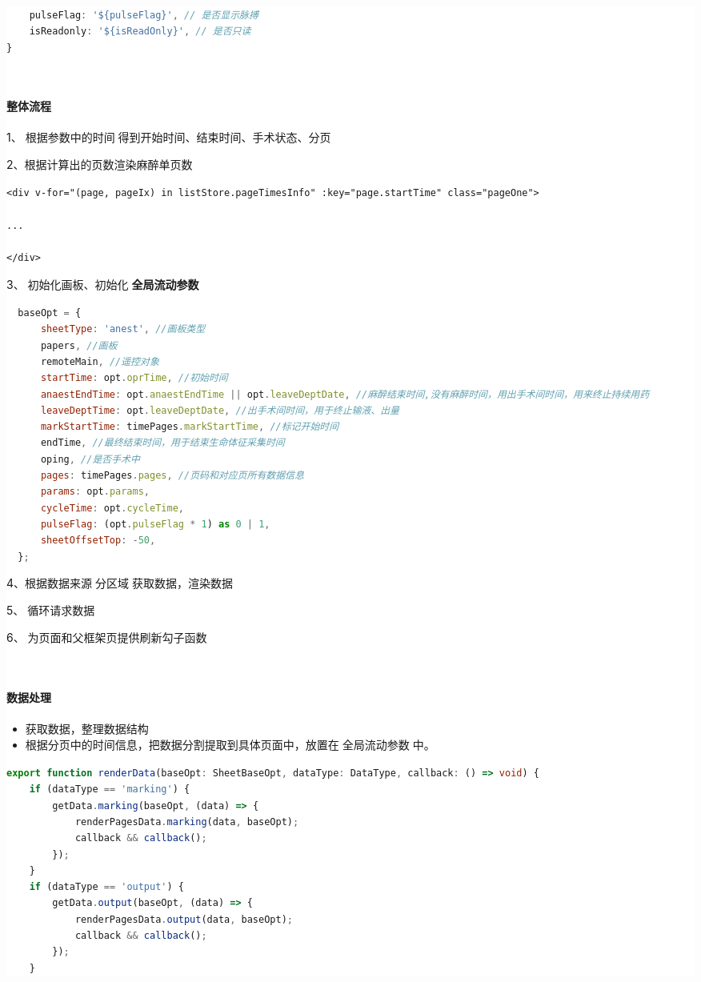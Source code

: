 ```javascript
    pulseFlag: '${pulseFlag}', // 是否显示脉搏
    isReadonly: '${isReadOnly}', // 是否只读
}
```

<br/>

#### 整体流程

1、 根据参数中的时间 得到开始时间、结束时间、手术状态、分页

2、根据计算出的页数渲染麻醉单页数

```haml
<div v-for="(page, pageIx) in listStore.pageTimesInfo" :key="page.startTime" class="pageOne">

...

</div>
```

3、 初始化画板、初始化 **全局流动参数**

```javascript
  baseOpt = {
      sheetType: 'anest', //画板类型
      papers, //画板
      remoteMain, //遥控对象
      startTime: opt.oprTime, //初始时间
      anaestEndTime: opt.anaestEndTime || opt.leaveDeptDate, //麻醉结束时间,没有麻醉时间，用出手术间时间，用来终止持续用药
      leaveDeptTime: opt.leaveDeptDate, //出手术间时间，用于终止输液、出量
      markStartTime: timePages.markStartTime, //标记开始时间
      endTime, //最终结束时间，用于结束生命体征采集时间
      oping, //是否手术中
      pages: timePages.pages, //页码和对应页所有数据信息
      params: opt.params,
      cycleTime: opt.cycleTime,
      pulseFlag: (opt.pulseFlag * 1) as 0 | 1,
      sheetOffsetTop: -50,
  };
```

4、根据数据来源 分区域 获取数据，渲染数据

5、 循环请求数据

6、 为页面和父框架页提供刷新勾子函数

<br/>

#### 数据处理

- 获取数据，整理数据结构
- 根据分页中的时间信息，把数据分割提取到具体页面中，放置在 全局流动参数 中。

```typescript
export function renderData(baseOpt: SheetBaseOpt, dataType: DataType, callback: () => void) {
    if (dataType == 'marking') {
        getData.marking(baseOpt, (data) => {
            renderPagesData.marking(data, baseOpt);
            callback && callback();
        });
    }
    if (dataType == 'output') {
        getData.output(baseOpt, (data) => {
            renderPagesData.output(data, baseOpt);
            callback && callback();
        });
    }
```
